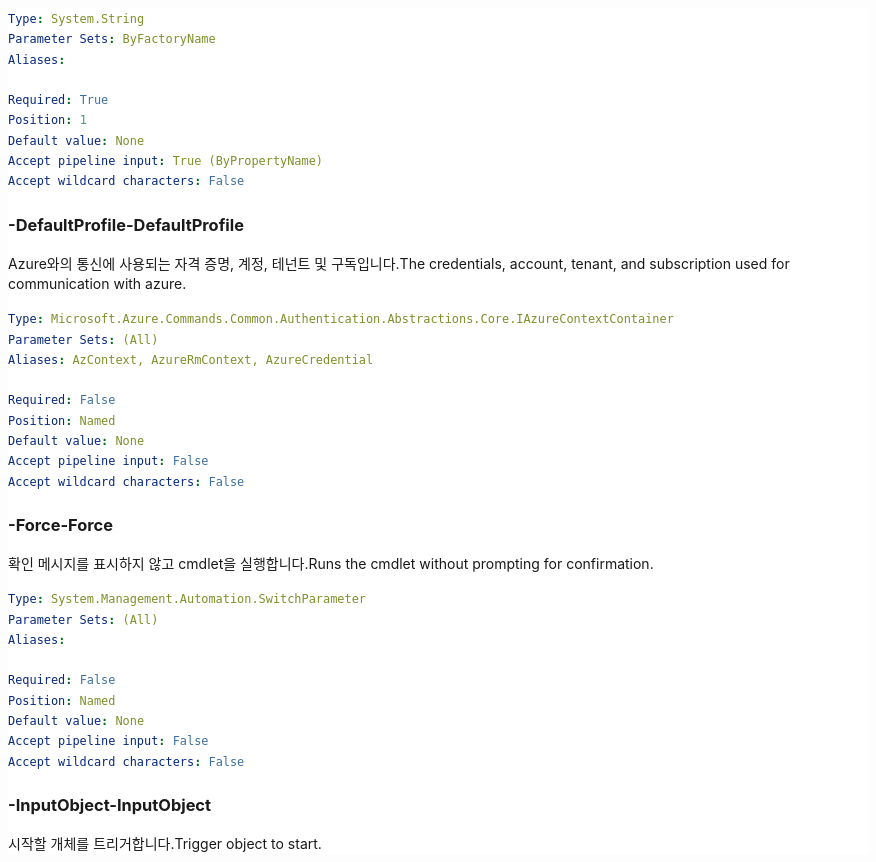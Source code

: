 ```yaml
Type: System.String
Parameter Sets: ByFactoryName
Aliases:

Required: True
Position: 1
Default value: None
Accept pipeline input: True (ByPropertyName)
Accept wildcard characters: False
```

### <span data-ttu-id="66501-119">-DefaultProfile</span><span class="sxs-lookup"><span data-stu-id="66501-119">-DefaultProfile</span></span>
<span data-ttu-id="66501-120">Azure와의 통신에 사용되는 자격 증명, 계정, 테넌트 및 구독입니다.</span><span class="sxs-lookup"><span data-stu-id="66501-120">The credentials, account, tenant, and subscription used for communication with azure.</span></span>

```yaml
Type: Microsoft.Azure.Commands.Common.Authentication.Abstractions.Core.IAzureContextContainer
Parameter Sets: (All)
Aliases: AzContext, AzureRmContext, AzureCredential

Required: False
Position: Named
Default value: None
Accept pipeline input: False
Accept wildcard characters: False
```

### <span data-ttu-id="66501-121">-Force</span><span class="sxs-lookup"><span data-stu-id="66501-121">-Force</span></span>
<span data-ttu-id="66501-122">확인 메시지를 표시하지 않고 cmdlet을 실행합니다.</span><span class="sxs-lookup"><span data-stu-id="66501-122">Runs the cmdlet without prompting for confirmation.</span></span>

```yaml
Type: System.Management.Automation.SwitchParameter
Parameter Sets: (All)
Aliases:

Required: False
Position: Named
Default value: None
Accept pipeline input: False
Accept wildcard characters: False
```

### <span data-ttu-id="66501-123">-InputObject</span><span class="sxs-lookup"><span data-stu-id="66501-123">-InputObject</span></span>
<span data-ttu-id="66501-124">시작할 개체를 트리거합니다.</span><span class="sxs-lookup"><span data-stu-id="66501-124">Trigger object to start.</span></span>
